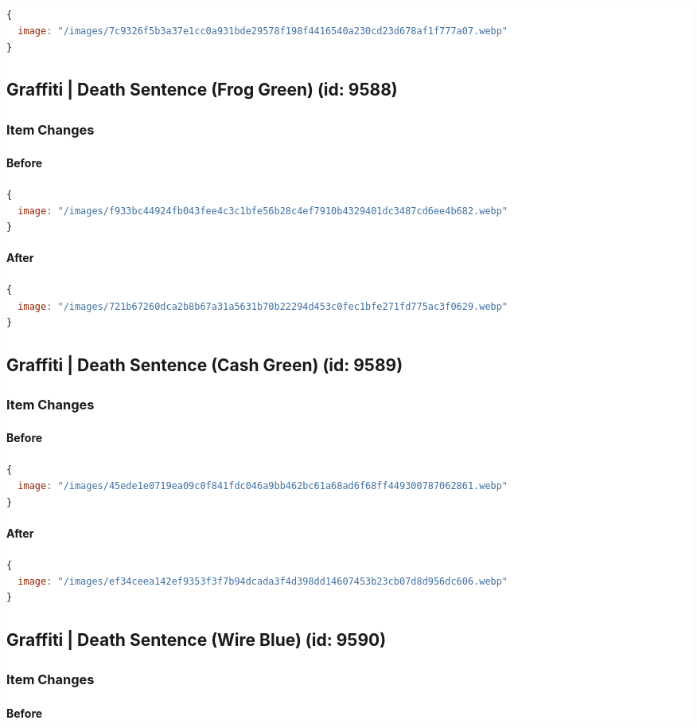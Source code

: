 ```javascript
{
  image: "/images/7c9326f5b3a37e1cc0a931bde29578f198f4416540a230cd23d678af1f777a07.webp"
}
```



## Graffiti | Death Sentence (Frog Green) (id: 9588)

### Item Changes

#### Before

```javascript
{
  image: "/images/f933bc44924fb043fee4c3c1bfe56b28c4ef7910b4329401dc3487cd6ee4b682.webp"
}
```
#### After

```javascript
{
  image: "/images/721b67260dca2b8b67a31a5631b70b22294d453c0fec1bfe271fd775ac3f0629.webp"
}
```



## Graffiti | Death Sentence (Cash Green) (id: 9589)

### Item Changes

#### Before

```javascript
{
  image: "/images/45ede1e0719ea09c0f841fdc046a9bb462bc61a68ad6f68ff449300787062861.webp"
}
```
#### After

```javascript
{
  image: "/images/ef34ceea142ef9353f3f7b94dcada3f4d398dd14607453b23cb07d8d956dc606.webp"
}
```



## Graffiti | Death Sentence (Wire Blue) (id: 9590)

### Item Changes

#### Before
